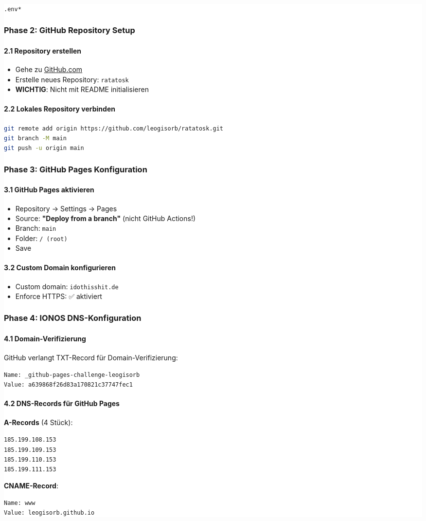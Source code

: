 ```bash
.env*
```

### Phase 2: GitHub Repository Setup

#### 2.1 Repository erstellen
- Gehe zu [GitHub.com](https://github.com)
- Erstelle neues Repository: `ratatosk`
- **WICHTIG**: Nicht mit README initialisieren

#### 2.2 Lokales Repository verbinden
```bash
git remote add origin https://github.com/leogisorb/ratatosk.git
git branch -M main
git push -u origin main
```

### Phase 3: GitHub Pages Konfiguration

#### 3.1 GitHub Pages aktivieren
- Repository → Settings → Pages
- Source: **"Deploy from a branch"** (nicht GitHub Actions!)
- Branch: `main`
- Folder: `/ (root)`
- Save

#### 3.2 Custom Domain konfigurieren
- Custom domain: `idothisshit.de`
- Enforce HTTPS: ✅ aktiviert

### Phase 4: IONOS DNS-Konfiguration

#### 4.1 Domain-Verifizierung
GitHub verlangt TXT-Record für Domain-Verifizierung:
```
Name: _github-pages-challenge-leogisorb
Value: a639868f26d83a170821c37747fec1
```

#### 4.2 DNS-Records für GitHub Pages
**A-Records** (4 Stück):
```
185.199.108.153
185.199.109.153
185.199.110.153
185.199.111.153
```

**CNAME-Record**:
```
Name: www
Value: leogisorb.github.io
```
